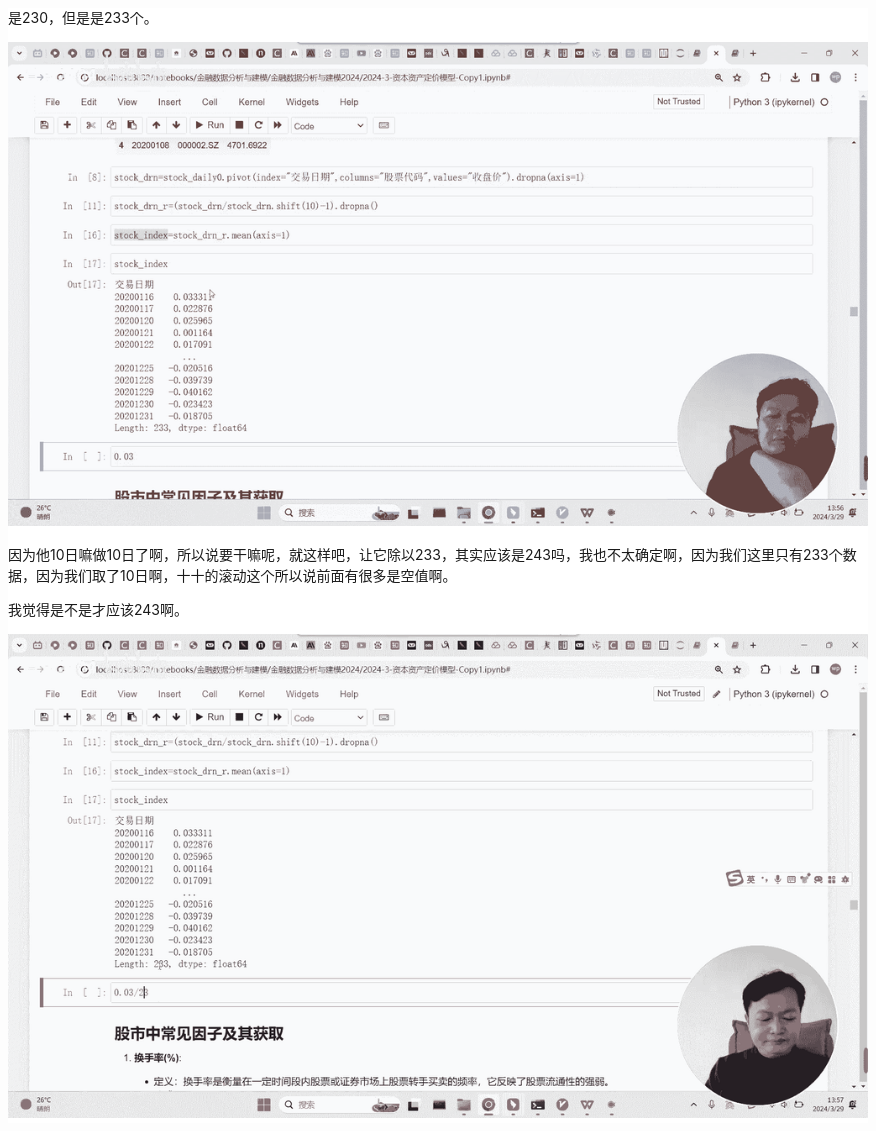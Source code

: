是230，但是是233个。

![](img/c62d05baffe7fa19fc78814900682247_120.png)

因为他10日嘛做10日了啊，所以说要干嘛呢，就这样吧，让它除以233，其实应该是243吗，我也不太确定啊，因为我们这里只有233个数据，因为我们取了10日啊，十十的滚动这个所以说前面有很多是空值啊。

我觉得是不是才应该243啊。

![](img/c62d05baffe7fa19fc78814900682247_122.png)

